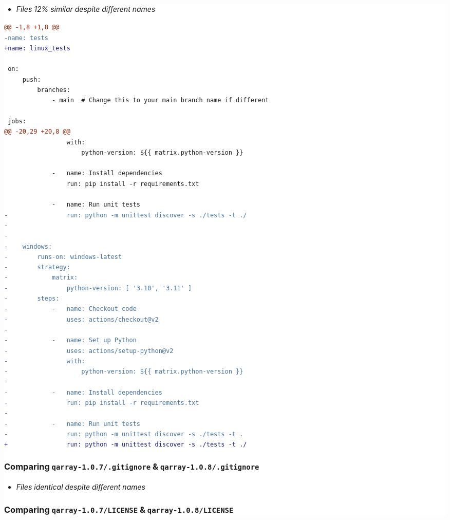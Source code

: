  * *Files 12% similar despite different names*

```diff
@@ -1,8 +1,8 @@
-name: tests
+name: linux_tests
 
 on:
     push:
         branches:
             - main  # Change this to your main branch name if different
 
 jobs:
@@ -20,29 +20,8 @@
                 with:
                     python-version: ${{ matrix.python-version }}
 
             -   name: Install dependencies
                 run: pip install -r requirements.txt
 
             -   name: Run unit tests
-                run: python -m unittest discover -s ./tests -t ./
-
-
-    windows:
-        runs-on: windows-latest
-        strategy:
-            matrix:
-                python-version: [ '3.10', '3.11' ]
-        steps:
-            -   name: Checkout code
-                uses: actions/checkout@v2
-
-            -   name: Set up Python
-                uses: actions/setup-python@v2
-                with:
-                    python-version: ${{ matrix.python-version }}
-
-            -   name: Install dependencies
-                run: pip install -r requirements.txt
-
-            -   name: Run unit tests
-                run: python -m unittest discover -s ./tests -t .
+                run: python -m unittest discover -s ./tests -t ./
```

### Comparing `qarray-1.0.7/.gitignore` & `qarray-1.0.8/.gitignore`

 * *Files identical despite different names*

### Comparing `qarray-1.0.7/LICENSE` & `qarray-1.0.8/LICENSE`
